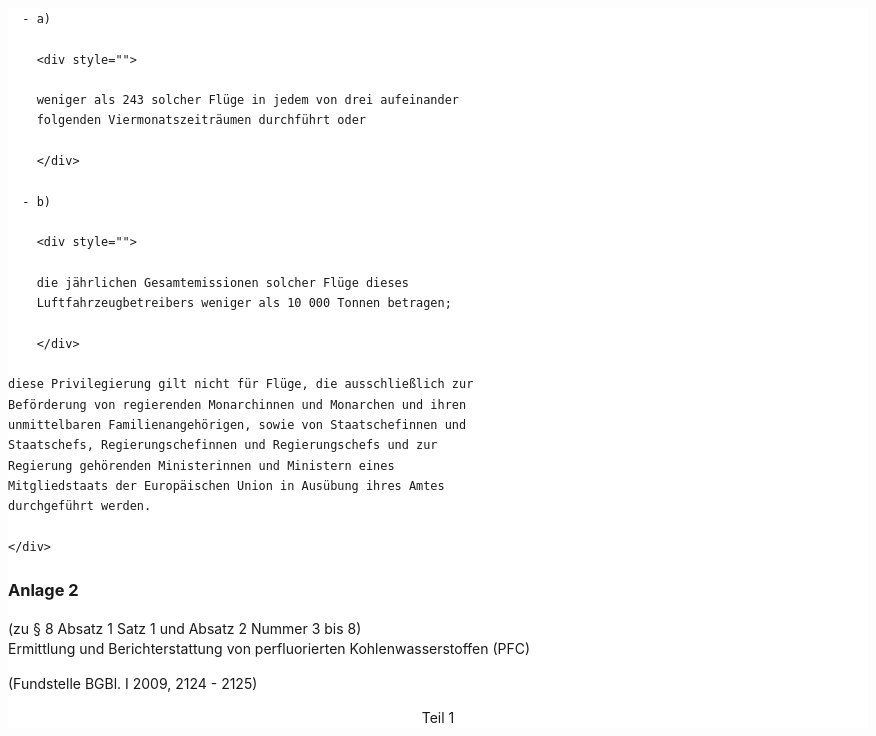       - a)
        
        <div style="">
        
        weniger als 243 solcher Flüge in jedem von drei aufeinander
        folgenden Viermonatszeiträumen durchführt oder
        
        </div>
    
      - b)
        
        <div style="">
        
        die jährlichen Gesamtemissionen solcher Flüge dieses
        Luftfahrzeugbetreibers weniger als 10 000 Tonnen betragen;
        
        </div>
    
    diese Privilegierung gilt nicht für Flüge, die ausschließlich zur
    Beförderung von regierenden Monarchinnen und Monarchen und ihren
    unmittelbaren Familienangehörigen, sowie von Staatschefinnen und
    Staatschefs, Regierungschefinnen und Regierungschefs und zur
    Regierung gehörenden Ministerinnen und Ministern eines
    Mitgliedstaats der Europäischen Union in Ausübung ihres Amtes
    durchgeführt werden.
    
    </div>

</div>

</div>

</div>

</div>

<span id="BJNR211800009BJNE001700000.html"></span>

### Anlage 2  
(zu § 8 Absatz 1 Satz 1 und Absatz 2 Nummer 3 bis 8)  
Ermittlung und Berichterstattung von perfluorierten Kohlenwasserstoffen (PFC)

<div>

<div class="jnhtml">

<div>

<div class="kommentar_Fundstelle">

(Fundstelle BGBl. I 2009, 2124 - 2125)

</div>

<div style="text-align:center;">

Teil 1

</div>

<div class="TS0" style="text-align:center;">
